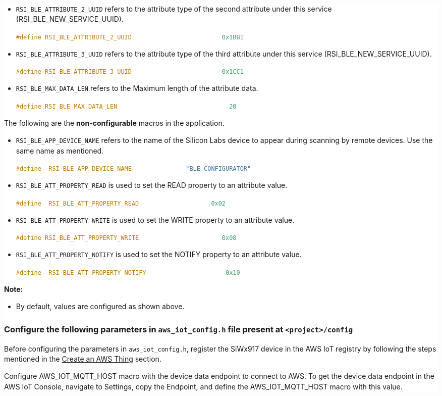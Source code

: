 - `RSI_BLE_ATTRIBUTE_2_UUID` refers to the attribute type of the second attribute under this service (RSI_BLE_NEW_SERVICE_UUID).

  ```c
  #define RSI_BLE_ATTRIBUTE_2_UUID                         0x1BB1
  ```

- `RSI_BLE_ATTRIBUTE_3_UUID` refers to the attribute type of the third attribute under this service (RSI_BLE_NEW_SERVICE_UUID).

   ```c
   #define RSI_BLE_ATTRIBUTE_3_UUID                         0x1CC1
   ```

- `RSI_BLE_MAX_DATA_LEN` refers to the Maximum length of the attribute data.

   ```c
   #define RSI_BLE_MAX_DATA_LEN                               20
   ```

The following are the **non-configurable** macros in the application.

- `RSI_BLE_APP_DEVICE_NAME` refers to the name of the Silicon Labs device to appear during scanning by remote devices. Use the same name as mentioned.

   ```c
   #define  RSI_BLE_APP_DEVICE_NAME               "BLE_CONFIGURATOR"
   ```

- `RSI_BLE_ATT_PROPERTY_READ` is used to set the READ property to an attribute value.

   ```c
   #define  RSI_BLE_ATT_PROPERTY_READ                    0x02
   ```

- `RSI_BLE_ATT_PROPERTY_WRITE` is used to set the WRITE property to an attribute value.

   ```c
   #define RSI_BLE_ATT_PROPERTY_WRITE                       0x08
   ```

- `RSI_BLE_ATT_PROPERTY_NOTIFY` is used to set the NOTIFY property to an attribute value.

  ```c
  #define  RSI_BLE_ATT_PROPERTY_NOTIFY                      0x10
  ```

**Note:**

- By default, values are configured as shown above.

### Configure the following parameters in `aws_iot_config.h` file present at `<project>/config`

Before configuring the parameters in `aws_iot_config.h`, register the SiWx917 device in the AWS IoT registry by following the steps mentioned in the [Create an AWS Thing](#create-an-aws-thing) section.

Configure AWS_IOT_MQTT_HOST macro with the device data endpoint to connect to AWS. To get the device data endpoint in the AWS IoT Console, navigate to Settings, copy the Endpoint, and define the AWS_IOT_MQTT_HOST macro with this value.
